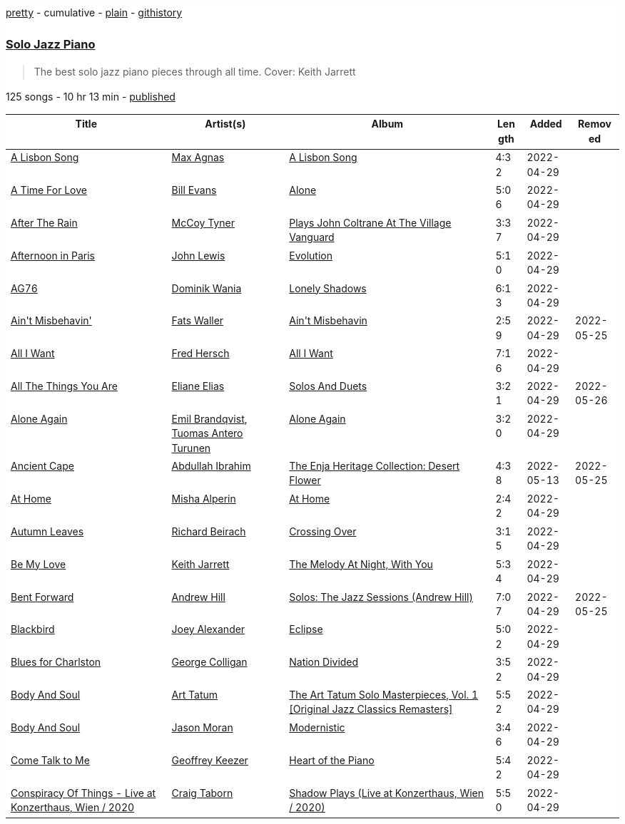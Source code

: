 [pretty](/playlists/pretty/37i9dQZF1DX2EXcndYUb2y.md) - cumulative - [plain](/playlists/plain/37i9dQZF1DX2EXcndYUb2y) - [githistory](https://github.githistory.xyz/mackorone/spotify-playlist-archive/blob/main/playlists/plain/37i9dQZF1DX2EXcndYUb2y)

### [Solo Jazz Piano](https://open.spotify.com/playlist/37i9dQZF1DX2EXcndYUb2y)

> The best solo jazz piano pieces through all time\. Cover: Keith Jarrett

125 songs - 10 hr 13 min - [published](https://open.spotify.com/playlist/133bIrvgCDuZieyRgurxk1)

| Title | Artist(s) | Album | Length | Added | Removed |
|---|---|---|---|---|---|
| [A Lisbon Song](https://open.spotify.com/track/3ebLuTj41t0BIcFjYRlqV3) | [Max Agnas](https://open.spotify.com/artist/3NptYnPBFtCemjoPPqkGwA) | [A Lisbon Song](https://open.spotify.com/album/6Q0S68eGCoWFMk1vTXlFXs) | 4:32 | 2022-04-29 |  |
| [A Time For Love](https://open.spotify.com/track/1K1s6R2T2alxwVCCcA2TkA) | [Bill Evans](https://open.spotify.com/artist/4jXfFzeP66Zy67HM2mvIIF) | [Alone](https://open.spotify.com/album/2zb18USoZqTMgyGQkoHhv2) | 5:06 | 2022-04-29 |  |
| [After The Rain](https://open.spotify.com/track/1mLzJfxZVjF9MVUb1AEs8C) | [McCoy Tyner](https://open.spotify.com/artist/2EsmKkHsXK0WMNGOtIhbxr) | [Plays John Coltrane At The Village Vanguard](https://open.spotify.com/album/0utLknrD4Ylp6s4r5KMoPJ) | 3:37 | 2022-04-29 |  |
| [Afternoon in Paris](https://open.spotify.com/track/6wg1hOAb1YFirCPxwpzDLm) | [John Lewis](https://open.spotify.com/artist/7G7zZjjTwBZ9vzaoogk95s) | [Evolution](https://open.spotify.com/album/50z6YJO0bAitRnyd2gvJlI) | 5:10 | 2022-04-29 |  |
| [AG76](https://open.spotify.com/track/6GfJeNdiwxHAMJKpCm7XKR) | [Dominik Wania](https://open.spotify.com/artist/25D7V3YvCGzcloWOrAIhJd) | [Lonely Shadows](https://open.spotify.com/album/4IRifRBgHH1a8SNZ0joXiN) | 6:13 | 2022-04-29 |  |
| [Ain't Misbehavin'](https://open.spotify.com/track/7yLb6yUwkC3bwms84drCBW) | [Fats Waller](https://open.spotify.com/artist/0DYWCXTkNqGFZIf67SrWEa) | [Ain't Misbehavin](https://open.spotify.com/album/4ZJUujJNkQChPMUecepdCu) | 2:59 | 2022-04-29 | 2022-05-25 |
| [All I Want](https://open.spotify.com/track/3wHlLFCOeO676jmUSngspF) | [Fred Hersch](https://open.spotify.com/artist/7w7DFqQNjVMW5NRvjM8JPx) | [All I Want](https://open.spotify.com/album/7AZiLyTTYJc7a2MQuEb7uG) | 7:16 | 2022-04-29 |  |
| [All The Things You Are](https://open.spotify.com/track/2J9TvjcZP1UA9mAsxefhtQ) | [Eliane Elias](https://open.spotify.com/artist/4qKIiUdFND09cgGOc5kfoR) | [Solos And Duets](https://open.spotify.com/album/4qNvX08NvdYVh05jvzZWsy) | 3:21 | 2022-04-29 | 2022-05-26 |
| [Alone Again](https://open.spotify.com/track/2TaH53EAoQqNEvXpfHRY8t) | [Emil Brandqvist](https://open.spotify.com/artist/5u17bcLy3Geti3XAx7gSr8), [Tuomas Antero Turunen](https://open.spotify.com/artist/1a9jCUUaca6eRDY7DVjYrQ) | [Alone Again](https://open.spotify.com/album/421nQREzeGBL3fel37uBxB) | 3:20 | 2022-04-29 |  |
| [Ancient Cape](https://open.spotify.com/track/15JPYw79TVxDs1xcxAHjyl) | [Abdullah Ibrahim](https://open.spotify.com/artist/39mb0I6tdTcCXkeigvzxOJ) | [The Enja Heritage Collection: Desert Flower](https://open.spotify.com/album/453jVd6xnfzzGYotCXXIiD) | 4:38 | 2022-05-13 | 2022-05-25 |
| [At Home](https://open.spotify.com/track/7D5mUwTGTlQyjDch2E2tnH) | [Misha Alperin](https://open.spotify.com/artist/75nUDbtfJzGVqs6fOmSXhx) | [At Home](https://open.spotify.com/album/6h4CYPknLUdud1GQ9bvFyB) | 2:42 | 2022-04-29 |  |
| [Autumn Leaves](https://open.spotify.com/track/3autYnQ3r3EfYbVbKF7bft) | [Richard Beirach](https://open.spotify.com/artist/3AYoHrPhmpKwXL4beH0wCn) | [Crossing Over](https://open.spotify.com/album/1ygFSVB1vlri90lAhw1TQW) | 3:15 | 2022-04-29 |  |
| [Be My Love](https://open.spotify.com/track/2vY102yJhMNuo8WyP9IifQ) | [Keith Jarrett](https://open.spotify.com/artist/0F3Aew9DSd6fb6192K1K0Y) | [The Melody At Night, With You](https://open.spotify.com/album/2onXlqUvme77BeIcMIOz3M) | 5:34 | 2022-04-29 |  |
| [Bent Forward](https://open.spotify.com/track/4SwJU0SJZqlVqKntOs1TO6) | [Andrew Hill](https://open.spotify.com/artist/4ORSNkNYSzva169PBZCzvy) | [Solos: The Jazz Sessions \(Andrew Hill\)](https://open.spotify.com/album/3Ph7PTdYLSmwIKU8wHNAi7) | 7:07 | 2022-04-29 | 2022-05-25 |
| [Blackbird](https://open.spotify.com/track/1xdB8ToLzRXMxDOSufH12g) | [Joey Alexander](https://open.spotify.com/artist/0FcNSKwWZJb98ry9M2qEII) | [Eclipse](https://open.spotify.com/album/7BKfTB8wahfi7HTtN6v58u) | 5:02 | 2022-04-29 |  |
| [Blues for Charlston](https://open.spotify.com/track/2fehYTCAfGH0itxQB9Omfa) | [George Colligan](https://open.spotify.com/artist/6uBYC2SHo3OZBzXShYrEol) | [Nation Divided](https://open.spotify.com/album/5rV9zIGIcORD5bw6Skbe5u) | 3:52 | 2022-04-29 |  |
| [Body And Soul](https://open.spotify.com/track/6tu4mRLkwUqQgUQjMLryng) | [Art Tatum](https://open.spotify.com/artist/3DtSOCXYU6o4EV0K1NgIKq) | [The Art Tatum Solo Masterpieces, Vol\. 1 \[Original Jazz Classics Remasters\]](https://open.spotify.com/album/1tvuzt99vv75fA2SKfLde0) | 5:52 | 2022-04-29 |  |
| [Body And Soul](https://open.spotify.com/track/3u2Y2K3dlBY5QRIwdTnCHu) | [Jason Moran](https://open.spotify.com/artist/7g3iwvP459BN53F7CDxemI) | [Modernistic](https://open.spotify.com/album/7rPdZr6OPrShZWy3aob80V) | 3:46 | 2022-04-29 |  |
| [Come Talk to Me](https://open.spotify.com/track/3sSCTEWSdXM4I9eABgdbm0) | [Geoffrey Keezer](https://open.spotify.com/artist/6blxY1iqiaDxSkZ1OGPUZ7) | [Heart of the Piano](https://open.spotify.com/album/1EQCDEk1C0amUO3d8uqYaq) | 5:42 | 2022-04-29 |  |
| [Conspiracy Of Things \- Live at Konzerthaus, Wien / 2020](https://open.spotify.com/track/1iJOwPfV7Iz5MFHzIjmQCh) | [Craig Taborn](https://open.spotify.com/artist/2RjYqvCG5Zt1DpQUPhgw77) | [Shadow Plays \(Live at Konzerthaus, Wien / 2020\)](https://open.spotify.com/album/32yfhls2u9NuMvTgf3I5YM) | 5:50 | 2022-04-29 |  |